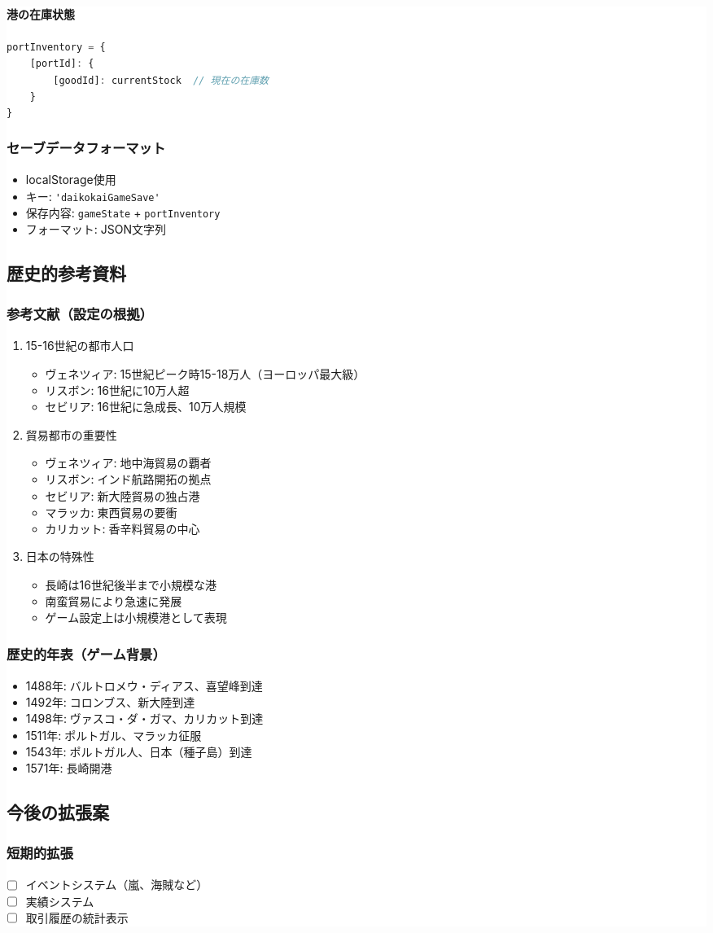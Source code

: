 #### 港の在庫状態
```javascript
portInventory = {
    [portId]: {
        [goodId]: currentStock  // 現在の在庫数
    }
}
```

### セーブデータフォーマット
- localStorage使用
- キー: `'daikokaiGameSave'`
- 保存内容: `gameState` + `portInventory`
- フォーマット: JSON文字列

## 歴史的参考資料

### 参考文献（設定の根拠）
1. 15-16世紀の都市人口
   - ヴェネツィア: 15世紀ピーク時15-18万人（ヨーロッパ最大級）
   - リスボン: 16世紀に10万人超
   - セビリア: 16世紀に急成長、10万人規模

2. 貿易都市の重要性
   - ヴェネツィア: 地中海貿易の覇者
   - リスボン: インド航路開拓の拠点
   - セビリア: 新大陸貿易の独占港
   - マラッカ: 東西貿易の要衝
   - カリカット: 香辛料貿易の中心

3. 日本の特殊性
   - 長崎は16世紀後半まで小規模な港
   - 南蛮貿易により急速に発展
   - ゲーム設定上は小規模港として表現

### 歴史的年表（ゲーム背景）
- 1488年: バルトロメウ・ディアス、喜望峰到達
- 1492年: コロンブス、新大陸到達
- 1498年: ヴァスコ・ダ・ガマ、カリカット到達
- 1511年: ポルトガル、マラッカ征服
- 1543年: ポルトガル人、日本（種子島）到達
- 1571年: 長崎開港

## 今後の拡張案

### 短期的拡張
- [ ] イベントシステム（嵐、海賊など）
- [ ] 実績システム
- [ ] 取引履歴の統計表示
